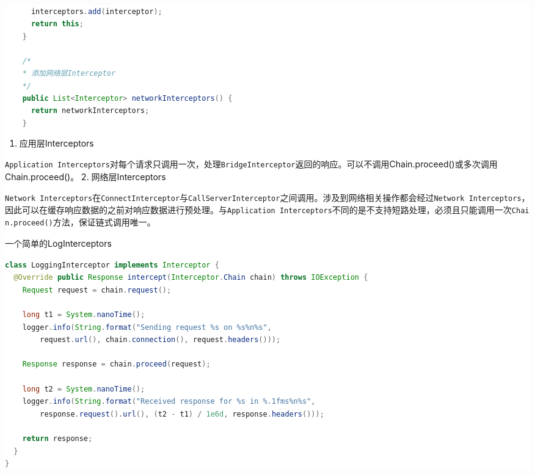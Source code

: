 ```java
      interceptors.add(interceptor);
      return this;
    }
    
    /*
    * 添加网络层Interceptor
    */
    public List<Interceptor> networkInterceptors() {
      return networkInterceptors;
    }
```
1. 应用层Interceptors

`Application Interceptors`对每个请求只调用一次，处理`BridgeInterceptor`返回的响应。可以不调用Chain.proceed()或多次调用Chain.proceed()。
2. 网络层Interceptors

`Network Interceptors`在`ConnectInterceptor`与`CallServerInterceptor`之间调用。涉及到网络相关操作都会经过`Network Interceptors`，因此可以在缓存响应数据的之前对响应数据进行预处理。与`Application Interceptors`不同的是不支持短路处理，必须且只能调用一次`Chain.proceed()`方法，保证链式调用唯一。

一个简单的LogInterceptors
```java
class LoggingInterceptor implements Interceptor {
  @Override public Response intercept(Interceptor.Chain chain) throws IOException {
    Request request = chain.request();

    long t1 = System.nanoTime();
    logger.info(String.format("Sending request %s on %s%n%s",
        request.url(), chain.connection(), request.headers()));

    Response response = chain.proceed(request);

    long t2 = System.nanoTime();
    logger.info(String.format("Received response for %s in %.1fms%n%s",
        response.request().url(), (t2 - t1) / 1e6d, response.headers()));

    return response;
  }
}
```
